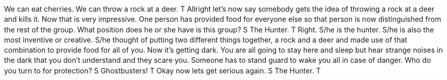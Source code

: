 </td>
<td>
We can eat cherries. We can throw a rock at a deer.
</td>
</tr>
<tr>
<td>
T
</td>
<td>
Allright let’s now say somebody gets the idea of throwing a rock at a deer and kills it. Now that is very impressive. One person has provided food for everyone else so that person is now distinguished from the rest of the group. What position does he or she have is this group?
</td>
</tr>
<tr>
<td>
S
</td>
<td>
The Hunter.
</td>
</tr>
<tr>
<td>
T
</td>
<td>
Right. S/he is the hunter. S/he is also the most inventive or creative. S/he thought of putting two different things together, a rock and a deer and made use of that combination to provide food for all of you. Now it’s getting dark. You are all going to stay here and sleep but hear strange noises in the dark that you don’t understand and they scare you. Someone has to stand guard to wake you all in case of danger. Who do you turn to for protection?
</td>
</tr>
<tr>
<td>
S
</td>
<td>
Ghostbusters!
</td>
</tr>
<tr>
<td>
T
</td>
<td>
Okay now lets get serious again.
</td>
</tr>
<tr>
<td>
S
</td>
<td>
The Hunter.
</td>
</tr>
<tr>
<td>
T
</td>
<td>